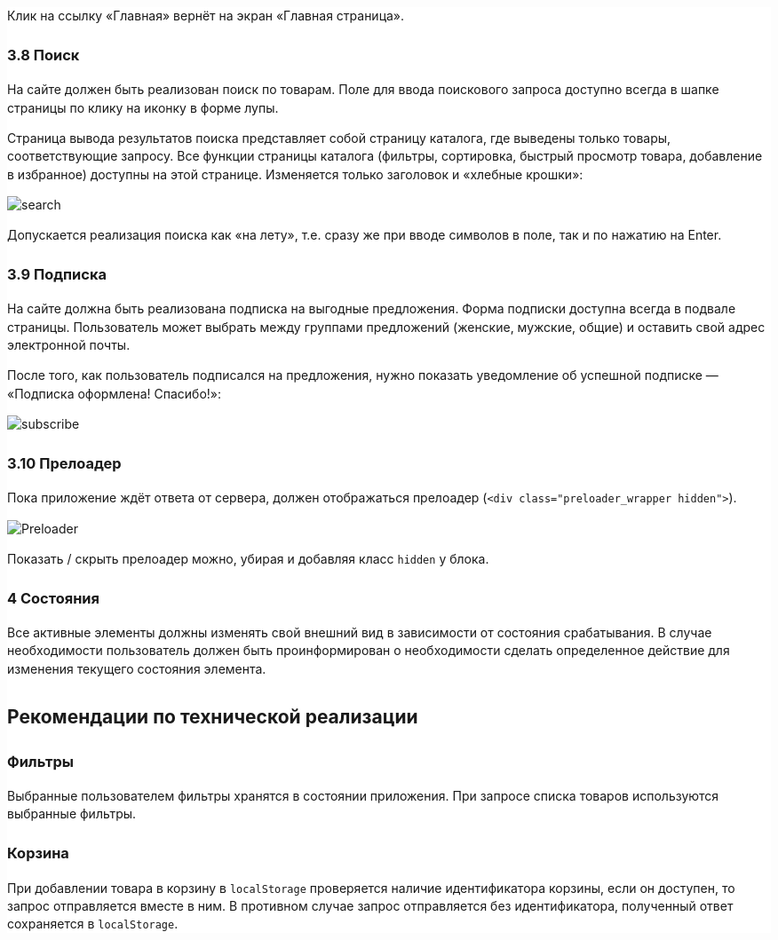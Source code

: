Клик на ссылку «Главная» вернёт на экран «Главная страница».

### 3.8 Поиск
На сайте должен быть реализован поиск по товарам. Поле для ввода поискового запроса доступно всегда в шапке страницы по клику на иконку в форме лупы. 

Страница вывода результатов поиска представляет собой страницу каталога, где выведены только товары, соответствующие запросу. Все функции страницы каталога (фильтры, сортировка, быстрый просмотр товара, добавление в избранное) доступны на этой странице. Изменяется только заголовок и «хлебные крошки»:

![search](./resources/images/search.png)

Допускается реализация поиска как «на лету», т.е. сразу же при вводе символов в поле, так и по нажатию на Enter. 

### 3.9 Подписка
На сайте должна быть реализована подписка на выгодные предложения. Форма подписки доступна всегда в подвале страницы. Пользователь может выбрать между группами предложений (женские, мужские, общие) и оставить свой адрес электронной почты.

После того, как пользователь подписался на предложения, нужно показать уведомление об успешной подписке — «Подписка оформлена! Спасибо!»:

![subscribe](./resources/images/subscribe.png)

### 3.10 Прелоадер
Пока приложение ждёт ответа от сервера, должен отображаться прелоадер (`<div class="preloader_wrapper hidden">`). 

![Preloader](./resources/images/preloader.gif)

Показать / скрыть прелоадер можно, убирая и добавляя класс `hidden` у блока.

### 4 Состояния
Все активные элементы должны изменять свой внешний вид в зависимости от состояния срабатывания. В случае необходимости пользователь должен быть проинформирован о необходимости сделать определенное действие для изменения текущего состояния элемента. 

## Рекомендации по технической реализации

### Фильтры

Выбранные пользователем фильтры хранятся в состоянии приложения. При запросе списка товаров используются выбранные фильтры.

### Корзина

При добавлении товара в корзину в `localStorage` проверяется наличие идентификатора корзины, если он доступен, то запрос отправляется вместе в ним. В противном случае запрос отправляется без идентификатора, полученный ответ сохраняется в `localStorage`.
